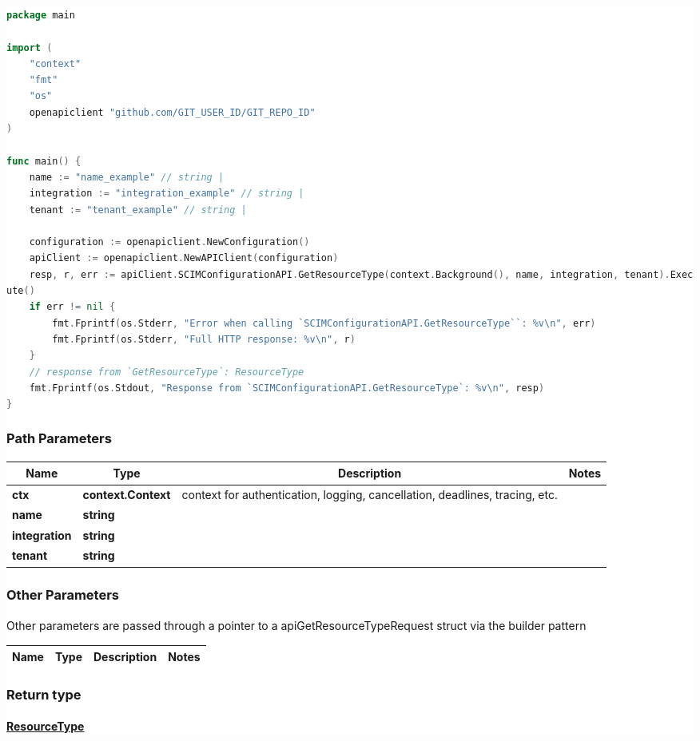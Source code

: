 ```go
package main

import (
	"context"
	"fmt"
	"os"
	openapiclient "github.com/GIT_USER_ID/GIT_REPO_ID"
)

func main() {
	name := "name_example" // string | 
	integration := "integration_example" // string | 
	tenant := "tenant_example" // string | 

	configuration := openapiclient.NewConfiguration()
	apiClient := openapiclient.NewAPIClient(configuration)
	resp, r, err := apiClient.SCIMConfigurationAPI.GetResourceType(context.Background(), name, integration, tenant).Execute()
	if err != nil {
		fmt.Fprintf(os.Stderr, "Error when calling `SCIMConfigurationAPI.GetResourceType``: %v\n", err)
		fmt.Fprintf(os.Stderr, "Full HTTP response: %v\n", r)
	}
	// response from `GetResourceType`: ResourceType
	fmt.Fprintf(os.Stdout, "Response from `SCIMConfigurationAPI.GetResourceType`: %v\n", resp)
}
```

### Path Parameters


Name | Type | Description  | Notes
------------- | ------------- | ------------- | -------------
**ctx** | **context.Context** | context for authentication, logging, cancellation, deadlines, tracing, etc.
**name** | **string** |  | 
**integration** | **string** |  | 
**tenant** | **string** |  | 

### Other Parameters

Other parameters are passed through a pointer to a apiGetResourceTypeRequest struct via the builder pattern


Name | Type | Description  | Notes
------------- | ------------- | ------------- | -------------




### Return type

[**ResourceType**](ResourceType.md)

